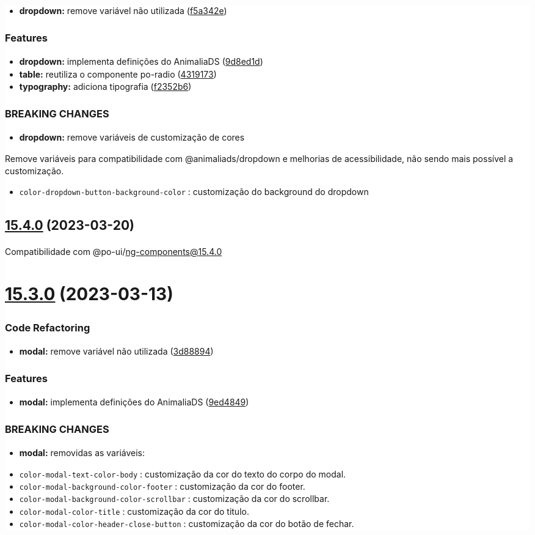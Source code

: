 * **dropdown:** remove variável não utilizada ([f5a342e](https://github.com/po-ui/po-style/commit/f5a342e57859b940f552394568498607d06f5017))


### Features

* **dropdown:** implementa definições do AnimaliaDS ([9d8ed1d](https://github.com/po-ui/po-style/commit/9d8ed1d9382d94a038a88211d7a24399562e3a46))
* **table:** reutiliza o componente po-radio ([4319173](https://github.com/po-ui/po-style/commit/4319173d424cdacb786c113420cc4467fb0af27b))
* **typography:** adiciona tipografia ([f2352b6](https://github.com/po-ui/po-style/commit/f2352b614e7d770fb8535f2d27ce473c5c41fe7a))


### BREAKING CHANGES

* **dropdown:** remove variáveis de customização de cores

Remove variáveis para compatibilidade com @animaliads/dropdown e melhorias
de acessibilidade, não sendo mais possível a customização.

- `color-dropdown-button-background-color` : customização do background do dropdown



## [15.4.0](https://github.com/po-ui/po-style/compare/v15.3.0...v15.4.0) (2023-03-20)

Compatibilidade com @po-ui/ng-components@15.4.0

# [15.3.0](https://github.com/po-ui/po-style/compare/v15.2.0...v15.3.0) (2023-03-13)


### Code Refactoring

* **modal:** remove variável não utilizada ([3d88894](https://github.com/po-ui/po-style/commit/3d888940f653ad780d71b8266b34c276cccf0530))


### Features

* **modal:** implementa definições do AnimaliaDS ([9ed4849](https://github.com/po-ui/po-style/commit/9ed48492663f826e6b1cad4f9deb8a9f32e410c7))


### BREAKING CHANGES

* **modal:** removidas as variáveis:

- `color-modal-text-color-body` : customização da cor do texto do corpo do modal.
- `color-modal-background-color-footer` : customização da cor do footer.
- `color-modal-background-color-scrollbar` : customização da cor do scrollbar.
- `color-modal-color-title` : customização da cor do titulo.
- `color-modal-color-header-close-button` : customização da cor do botão de fechar.
